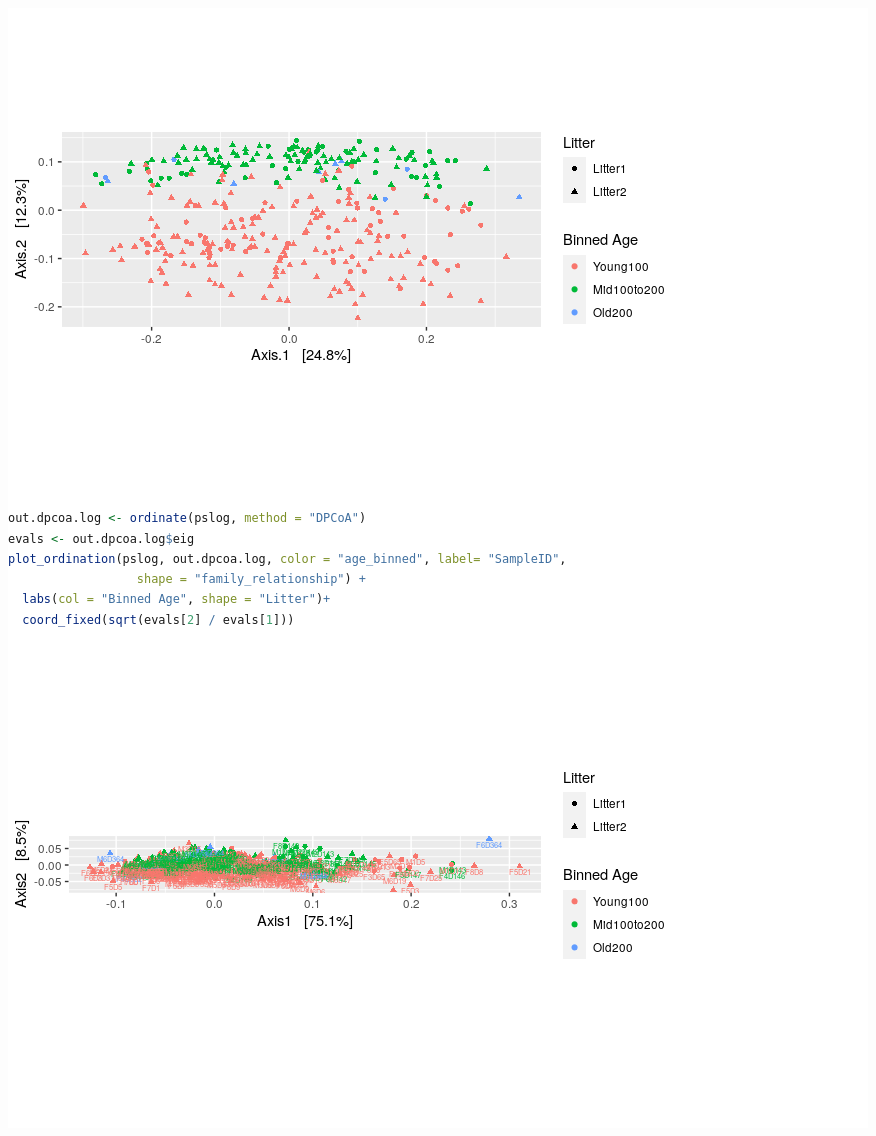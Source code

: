 ![](tutorial_phyloseq_files/figure-gfm/unnamed-chunk-55-1.png)

``` r
out.dpcoa.log <- ordinate(pslog, method = "DPCoA")
evals <- out.dpcoa.log$eig
plot_ordination(pslog, out.dpcoa.log, color = "age_binned", label= "SampleID",
                  shape = "family_relationship") +
  labs(col = "Binned Age", shape = "Litter")+
  coord_fixed(sqrt(evals[2] / evals[1]))
```

![](tutorial_phyloseq_files/figure-gfm/unnamed-chunk-56-1.png)
